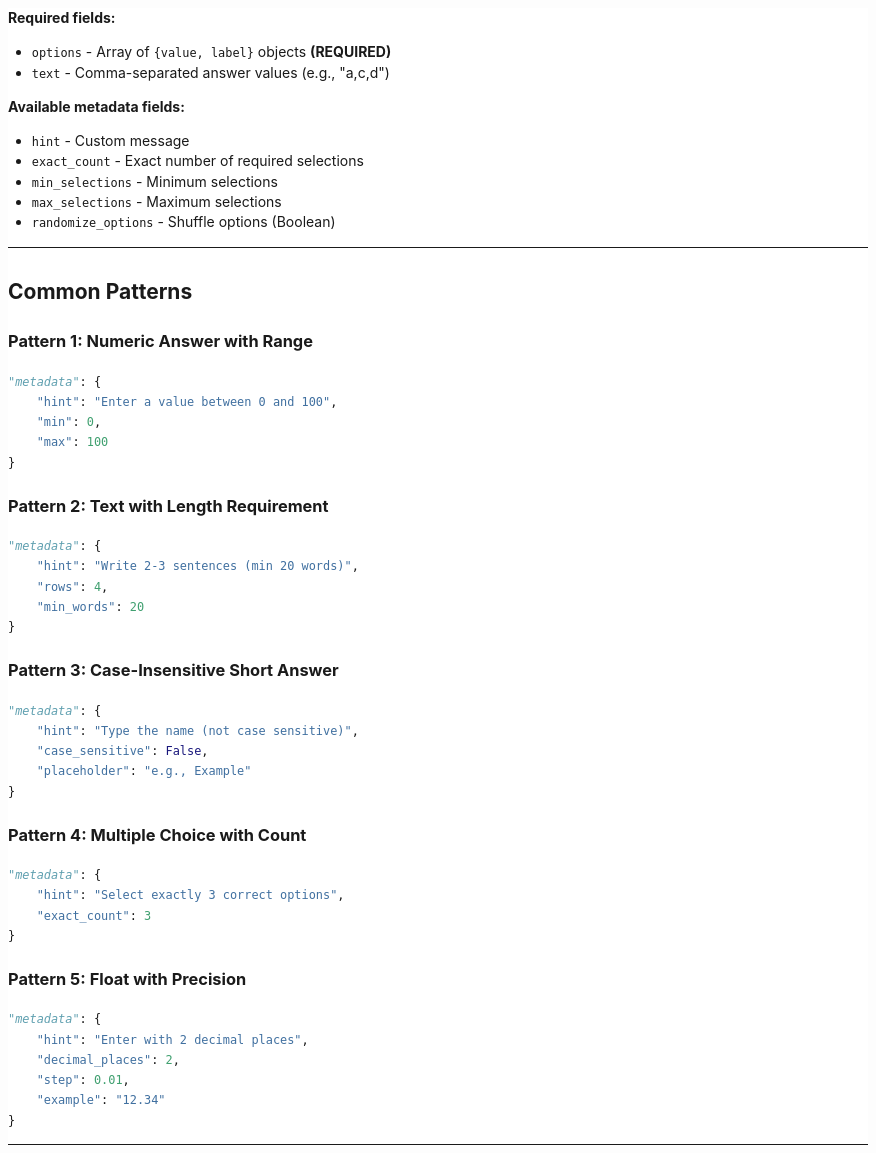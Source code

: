 **Required fields:**
- `options` - Array of `{value, label}` objects **(REQUIRED)**
- `text` - Comma-separated answer values (e.g., "a,c,d")

**Available metadata fields:**
- `hint` - Custom message
- `exact_count` - Exact number of required selections
- `min_selections` - Minimum selections
- `max_selections` - Maximum selections
- `randomize_options` - Shuffle options (Boolean)

---

## Common Patterns

### Pattern 1: Numeric Answer with Range
```python
"metadata": {
    "hint": "Enter a value between 0 and 100",
    "min": 0,
    "max": 100
}
```

### Pattern 2: Text with Length Requirement
```python
"metadata": {
    "hint": "Write 2-3 sentences (min 20 words)",
    "rows": 4,
    "min_words": 20
}
```

### Pattern 3: Case-Insensitive Short Answer
```python
"metadata": {
    "hint": "Type the name (not case sensitive)",
    "case_sensitive": False,
    "placeholder": "e.g., Example"
}
```

### Pattern 4: Multiple Choice with Count
```python
"metadata": {
    "hint": "Select exactly 3 correct options",
    "exact_count": 3
}
```

### Pattern 5: Float with Precision
```python
"metadata": {
    "hint": "Enter with 2 decimal places",
    "decimal_places": 2,
    "step": 0.01,
    "example": "12.34"
}
```

---